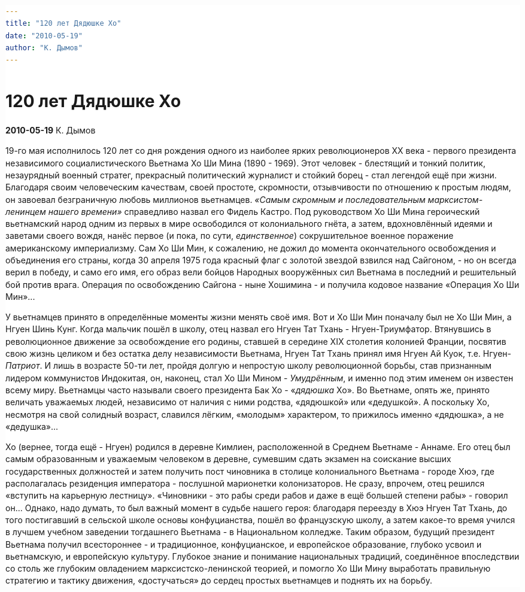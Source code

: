 ```yaml
---
title: "120 лет Дядюшке Хо"
date: "2010-05-19"
author: "К. Дымов"
---
```


# 120 лет Дядюшке Хо

**2010-05-19** К. Дымов

19-го мая исполнилось 120 лет со дня рождения одного из наиболее ярких революционеров XX века - первого президента независимого социалистического Вьетнама Хо Ши Мина (1890 - 1969). Этот человек - блестящий и тонкий политик, незаурядный военный стратег, прекрасный политический журналист и стойкий борец - стал легендой ещё при жизни. Благодаря своим человеческим качествам, своей простоте, скромности, отзывчивости по отношению к простым людям, он завоевал безграничную любовь миллионов вьетнамцев. *«Самым скромным и последовательным марксистом-ленинцем нашего времени»* справедливо назвал его Фидель Кастро. Под руководством Хо Ши Мина героический вьетнамский народ одним из первых в мире освободился от колониального гнёта, а затем, вдохновлённый идеями и заветами своего вождя, нанёс первое (и пока, по сути, *единственное*) сокрушительное военное поражение американскому империализму. Сам Хо Ши Мин, к сожалению, не дожил до момента окончательного освобождения и объединения его страны, когда 30 апреля 1975 года красный флаг с золотой звездой взвился над Сайгоном, - но он всегда верил в победу, и само его имя, его образ вели бойцов Народных вооружённых сил Вьетнама в последний и решительный бой против врага. Операция по освобождению Сайгона - ныне Хошимина - и получила кодовое название «Операция Хо Ши Мин»...

У вьетнамцев принято в определённые моменты жизни менять своё имя. Вот и Хо Ши Мин поначалу был не Хо Ши Мин, а Нгуен Шинь Кунг. Когда мальчик пошёл в школу, отец назвал его Нгуен Тат Тхань - Нгуен-Триумфатор. Втянувшись в революционное движение за освобождение его родины, ставшей в середине XIX столетия колонией Франции, посвятив свою жизнь целиком и без остатка делу независимости Вьетнама, Нгуен Тат Тхань принял имя Нгуен Ай Куок, т.е. Нгуен-*Патриот*. И лишь в возрасте 50-ти лет, пройдя долгую и непростую школу революционной борьбы, став признанным лидером коммунистов Индокитая, он, наконец, стал Хо Ши Мином - *Умудрённым*, и именно под этим именем он известен всему миру. Вьетнамцы часто называли своего президента Бак Хо - «*дядюшка* Хо». Во Вьетнаме, опять же, принято величать уважаемых людей, независимо от наличия с ними родства, «дядюшкой» или «дедушкой». А поскольку Хо, несмотря на свой солидный возраст, славился лёгким, «молодым» характером, то прижилось именно «дядюшка», а не «дедушка»...

Хо (вернее, тогда ещё - Нгуен) родился в деревне Кимлиен, расположенной в Среднем Вьетнаме - Аннаме. Его отец был самым образованным и уважаемым человеком в деревне, сумевшим сдать экзамен на соискание высших государственных должностей и затем получить пост чиновника в столице колониального Вьетнама - городе Хюэ, где располагалась резиденция императора - послушной марионетки колонизаторов. Не сразу, впрочем, отец решился «вступить на карьерную лестницу». «Чиновники - это рабы среди рабов и даже в ещё большей степени рабы» - говорил он... Однако, надо думать, то был важный момент в судьбе нашего героя: благодаря переезду в Хюэ Нгуен Тат Тхань, до того постигавший в сельской школе основы конфуцианства, пошёл во французскую школу, а затем какое-то время учился в лучшем учебном заведении тогдашнего Вьетнама - в Национальном колледже. Таким образом, будущий президент Вьетнама получил всестороннее - и традиционное, конфуцианское, и европейское образование, глубоко усвоил и вьетнамскую, и европейскую культуру. Глубокое знание и понимание национальных традиций, соединённое впоследствии со столь же глубоким овладением марксистско-ленинской теорией, и помогло Хо Ши Мину выработать правильную стратегию и тактику движения, «достучаться» до сердец простых вьетнамцев и поднять их на борьбу.
